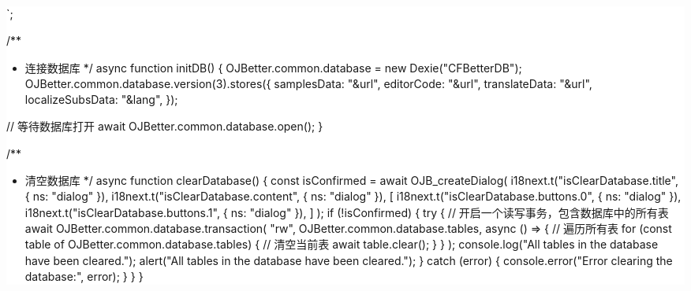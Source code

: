 <path fill="#a0a0a0" opacity="1.00" d=" M 153.31 7.21 C 161.99 7.21 170.67 7.21 179.34 7.21 C 179.41 9.30 179.45 11.40 179.48 13.50 C 176.35 13.50 173.22 13.50 170.09 13.50 C 170.05 21.99 170.12 30.48 170.05 38.98 C 167.61 39.00 165.18 39.00 162.74 39.00 C 162.64 30.52 162.73 22.04 162.69 13.55 C 159.57 13.49 156.44 13.49 153.32 13.50 C 153.32 11.40 153.31 9.31 153.31 7.21 Z" /></g><g id="#ffd700ff"><path fill="#ffd700" opacity="1.00" d=" M 12.02 29.98 C 14.02 27.98 16.02 25.98 18.02 23.98 C 22.01 27.99 26.03 31.97 30.00 35.99 C 34.01 31.99 38.01 27.98 42.02 23.99 C 44.02 25.98 46.02 27.98 48.01 29.98 C 42.29 36.06 35.80 41.46 30.59 48.00 L 29.39 48.00 C 24.26 41.42 17.71 36.08 12.02 29.98 Z" /></g></svg>`;

/**
 * 连接数据库
 */
async function initDB() {
  OJBetter.common.database = new Dexie("CFBetterDB");
  OJBetter.common.database.version(3).stores({
    samplesData: "&url",
    editorCode: "&url",
    translateData: "&url",
    localizeSubsData: "&lang",
  });

  // 等待数据库打开
  await OJBetter.common.database.open();
}

/**
 * 清空数据库
 */
async function clearDatabase() {
  const isConfirmed = await OJB_createDialog(
    i18next.t("isClearDatabase.title", { ns: "dialog" }),
    i18next.t("isClearDatabase.content", { ns: "dialog" }),
    [
      i18next.t("isClearDatabase.buttons.0", { ns: "dialog" }),
      i18next.t("isClearDatabase.buttons.1", { ns: "dialog" }),
    ]
  );
  if (!isConfirmed) {
    try {
      // 开启一个读写事务，包含数据库中的所有表
      await OJBetter.common.database.transaction(
        "rw",
        OJBetter.common.database.tables,
        async () => {
          // 遍历所有表
          for (const table of OJBetter.common.database.tables) {
            // 清空当前表
            await table.clear();
          }
        }
      );
      console.log("All tables in the database have been cleared.");
      alert("All tables in the database have been cleared.");
    } catch (error) {
      console.error("Error clearing the database:", error);
    }
  }
}
